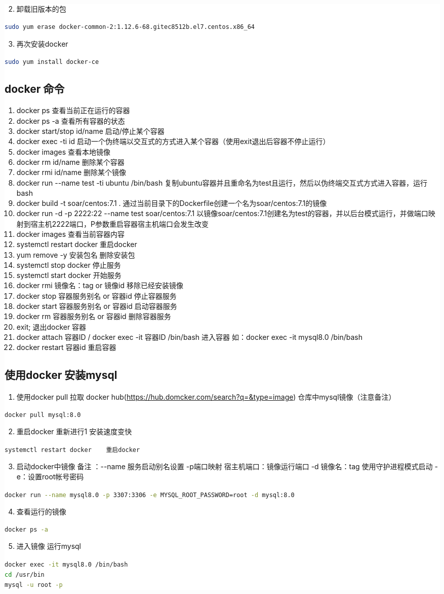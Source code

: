 2. 卸载旧版本的包

```sh
sudo yum erase docker-common-2:1.12.6-68.gitec8512b.el7.centos.x86_64
```

3. 再次安装docker

```sh
sudo yum install docker-ce
```

## docker 命令
1. docker ps 查看当前正在运行的容器
2. docker ps -a 查看所有容器的状态
3. docker start/stop id/name 启动/停止某个容器
4. docker exec -ti id 启动一个伪终端以交互式的方式进入某个容器（使用exit退出后容器不停止运行）
5. docker images 查看本地镜像
6. docker rm id/name 删除某个容器
7. docker rmi id/name 删除某个镜像
8. docker run --name test -ti ubuntu /bin/bash  复制ubuntu容器并且重命名为test且运行，然后以伪终端交互式方式进入容器，运行bash
9.  docker build -t soar/centos:7.1 .  通过当前目录下的Dockerfile创建一个名为soar/centos:7.1的镜像
10. docker run -d -p 2222:22 --name test soar/centos:7.1  以镜像soar/centos:7.1创建名为test的容器，并以后台模式运行，并做端口映射到宿主机2222端口，P参数重启容器宿主机端口会发生改变
11. docker images 查看当前容器内容
12. systemctl restart docker    重启docker
13. yum remove -y 安装包名     删除安装包
14. systemctl stop docker 停止服务
15. systemctl start docker 开始服务
16. docker rmi 镜像名：tag   or  镜像id      移除已经安装镜像
17. docker stop 容器服务别名  or 容器id         停止容器服务
18. docker start 容器服务别名  or 容器id        启动容器服务
19. docker rm 容器服务别名  or 容器id           删除容器服务
20. exit;  退出docker 容器
21. docker attach 容器ID  / docker exec -it 容器ID /bin/bash      进入容器
 如：docker exec -it mysql8.0 /bin/bash
22. docker restart 容器id 重启容器

## 使用docker 安装mysql
1. 使用docker pull 拉取 docker hub(https://hub.domcker.com/search?q=&type=image) 仓库中mysql镜像（注意备注）
```sh
docker pull mysql:8.0
```
2. 重启docker   重新进行1 安装速度变快
```sh
systemctl restart docker    重启docker
```
3. 启动docker中镜像
备注 ：--name 服务启动别名设置  -p端口映射 宿主机端口：镜像运行端口  -d 镜像名：tag 使用守护进程模式启动 -e：设置root帐号密码
```sh
docker run --name mysql8.0 -p 3307:3306 -e MYSQL_ROOT_PASSWORD=root -d mysql:8.0
```
4. 查看运行的镜像
```sh
docker ps -a
```
5. 进入镜像 运行mysql
```sh
docker exec -it mysql8.0 /bin/bash
cd /usr/bin
mysql -u root -p
```
